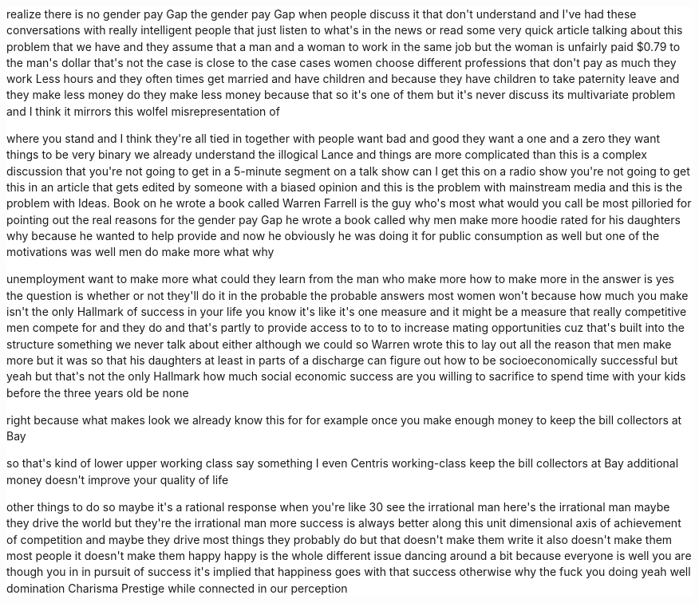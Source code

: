 <timemark seconds="6694" />

realize there is no gender pay Gap the gender pay Gap when people discuss it that don't understand and I've had these conversations with really intelligent people that just listen to what's in the news or read some very quick article talking about this problem that we have and they assume that a man and a woman to work in the same job but the woman is unfairly paid $0.79 to the man's dollar that's not the case is close to the case cases women choose different professions that don't pay as much they work Less hours and they often times get married and have children and because they have children to take paternity leave and they make less money do they make less money because that so it's one of them but it's never discuss its multivariate problem and I think it mirrors this wolfel misrepresentation of

<timemark seconds="6754" />

where you stand and I think they're all tied in together with people want bad and good they want a one and a zero they want things to be very binary we already understand the illogical Lance and things are more complicated than this is a complex discussion that you're not going to get in a 5-minute segment on a talk show can I get this on a radio show you're not going to get this in an article that gets edited by someone with a biased opinion and this is the problem with mainstream media and this is the problem with Ideas. Book on he wrote a book called Warren Farrell is the guy who's most what would you call be most pilloried for pointing out the real reasons for the gender pay Gap he wrote a book called why men make more hoodie rated for his daughters why because he wanted to help provide and now he obviously he was doing it for public consumption as well but one of the motivations was well men do make more what why

<timemark seconds="6811" />

unemployment want to make more what could they learn from the man who make more how to make more in the answer is yes the question is whether or not they'll do it in the probable the probable answers most women won't because how much you make isn't the only Hallmark of success in your life you know it's like it's one measure and it might be a measure that really competitive men compete for and they do and that's partly to provide access to to to to increase mating opportunities cuz that's built into the structure something we never talk about either although we could so Warren wrote this to lay out all the reason that men make more but it was so that his daughters at least in parts of a discharge can figure out how to be socioeconomically successful but yeah but that's not the only Hallmark how much social economic success are you willing to sacrifice to spend time with your kids before the three years old be none

<timemark seconds="6861" />

right because what makes look we already know this for for example once you make enough money to keep the bill collectors at Bay

<timemark seconds="6868" />

so that's kind of lower upper working class say something I even Centris working-class keep the bill collectors at Bay additional money doesn't improve your quality of life

<timemark seconds="6880" />

other things to do so maybe it's a rational response when you're like 30 see the irrational man here's the irrational man maybe they drive the world but they're the irrational man more success is always better along this unit dimensional axis of achievement of competition and maybe they drive most things they probably do but that doesn't make them write it also doesn't make them most people it doesn't make them happy happy is the whole different issue dancing around a bit because everyone is well you are though you in in pursuit of success it's implied that happiness goes with that success otherwise why the fuck you doing yeah well domination Charisma Prestige while connected in our perception
